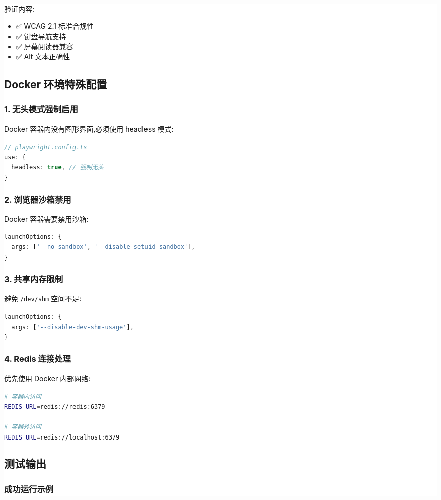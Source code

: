 验证内容:
- ✅ WCAG 2.1 标准合规性
- ✅ 键盘导航支持
- ✅ 屏幕阅读器兼容
- ✅ Alt 文本正确性

## Docker 环境特殊配置

### 1. 无头模式强制启用

Docker 容器内没有图形界面,必须使用 headless 模式:

```typescript
// playwright.config.ts
use: {
  headless: true, // 强制无头
}
```

### 2. 浏览器沙箱禁用

Docker 容器需要禁用沙箱:

```typescript
launchOptions: {
  args: ['--no-sandbox', '--disable-setuid-sandbox'],
}
```

### 3. 共享内存限制

避免 `/dev/shm` 空间不足:

```typescript
launchOptions: {
  args: ['--disable-dev-shm-usage'],
}
```

### 4. Redis 连接处理

优先使用 Docker 内部网络:

```bash
# 容器内访问
REDIS_URL=redis://redis:6379

# 容器外访问
REDIS_URL=redis://localhost:6379
```

## 测试输出

### 成功运行示例
